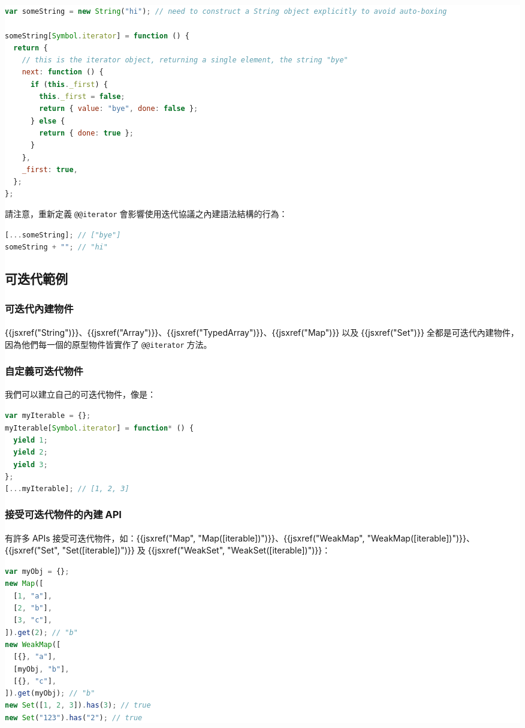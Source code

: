 ```js
var someString = new String("hi"); // need to construct a String object explicitly to avoid auto-boxing

someString[Symbol.iterator] = function () {
  return {
    // this is the iterator object, returning a single element, the string "bye"
    next: function () {
      if (this._first) {
        this._first = false;
        return { value: "bye", done: false };
      } else {
        return { done: true };
      }
    },
    _first: true,
  };
};
```

請注意，重新定義 `@@iterator` 會影響使用迭代協議之內建語法結構的行為：

```js
[...someString]; // ["bye"]
someString + ""; // "hi"
```

## 可迭代範例

### 可迭代內建物件

{{jsxref("String")}}、{{jsxref("Array")}}、{{jsxref("TypedArray")}}、{{jsxref("Map")}} 以及 {{jsxref("Set")}} 全都是可迭代內建物件，因為他們每一個的原型物件皆實作了 `@@iterator` 方法。

### 自定義可迭代物件

我們可以建立自己的可迭代物件，像是：

```js
var myIterable = {};
myIterable[Symbol.iterator] = function* () {
  yield 1;
  yield 2;
  yield 3;
};
[...myIterable]; // [1, 2, 3]
```

### 接受可迭代物件的內建 API

有許多 APIs 接受可迭代物件，如：{{jsxref("Map", "Map([iterable])")}}、{{jsxref("WeakMap", "WeakMap([iterable])")}}、{{jsxref("Set", "Set([iterable])")}} 及 {{jsxref("WeakSet", "WeakSet([iterable])")}}：

```js
var myObj = {};
new Map([
  [1, "a"],
  [2, "b"],
  [3, "c"],
]).get(2); // "b"
new WeakMap([
  [{}, "a"],
  [myObj, "b"],
  [{}, "c"],
]).get(myObj); // "b"
new Set([1, 2, 3]).has(3); // true
new Set("123").has("2"); // true
```